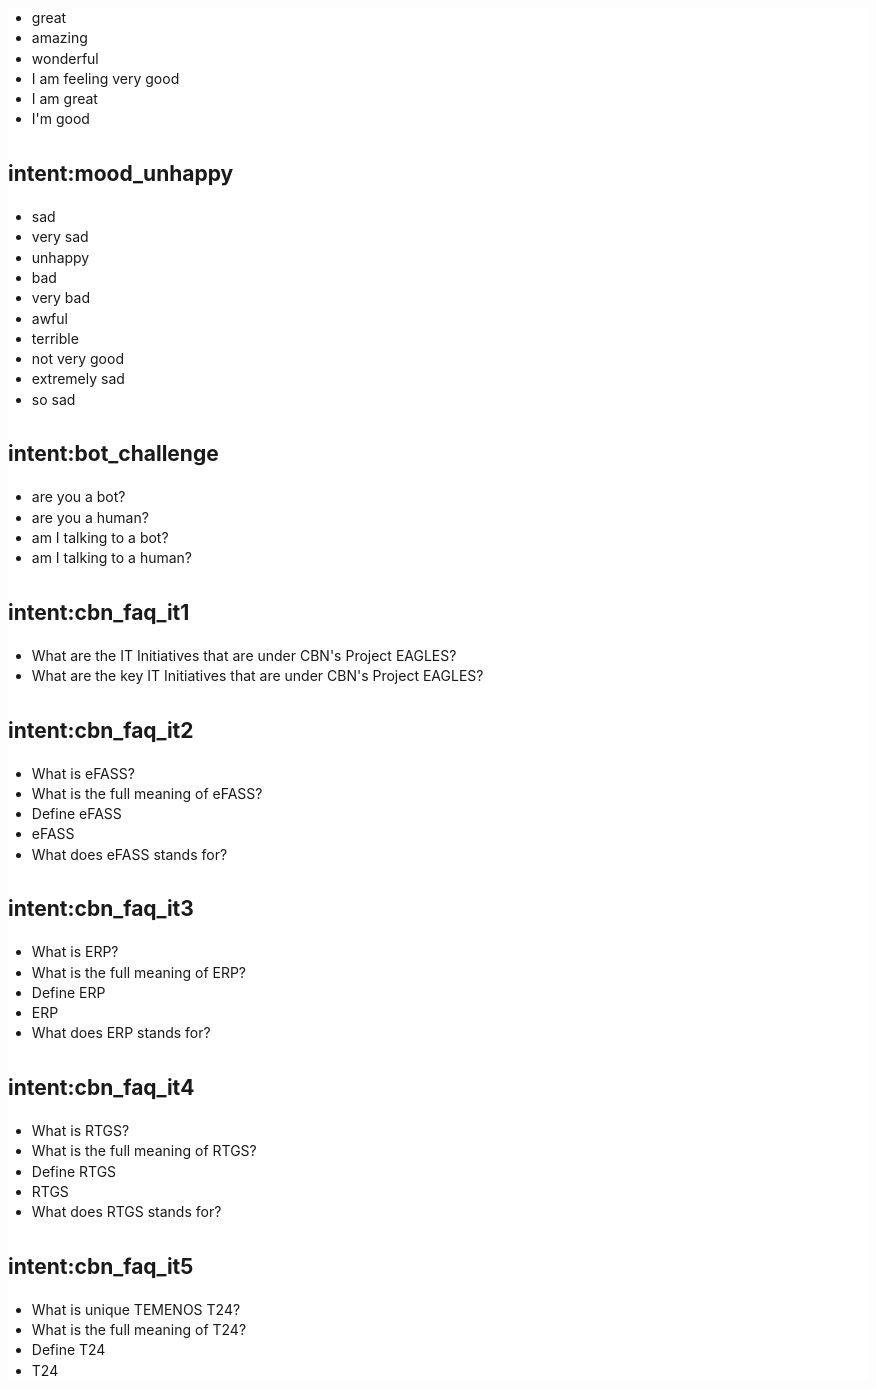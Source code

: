 - great
- amazing
- wonderful
- I am feeling very good
- I am great
- I'm good
## intent:mood_unhappy
- sad
- very sad
- unhappy
- bad
- very bad
- awful
- terrible
- not very good
- extremely sad
- so sad
## intent:bot_challenge
- are you a bot?
- are you a human?
- am I talking to a bot?
- am I talking to a human?
## intent:cbn_faq_it1
- What are the IT Initiatives that are under CBN's Project EAGLES?
- What are the key IT Initiatives that are under CBN's Project EAGLES?
## intent:cbn_faq_it2
- What is eFASS?
- What is the full meaning of eFASS? 
- Define eFASS
- eFASS
- W​hat does eFASS stands for​?
## intent:cbn_faq_it3
- What is ERP?
- What is the full meaning of ERP?
- Define ERP
- ERP
- W​hat does ERP stands for​?
## intent:cbn_faq_it4
- What is RTGS?
- What is the full meaning of RTGS?
- Define RTGS
- RTGS
- W​hat does RTGS stands for​?
## intent:cbn_faq_it5
- What is unique TEMENOS T24?
- What is the full meaning of T24?
- Define T24
- T24

